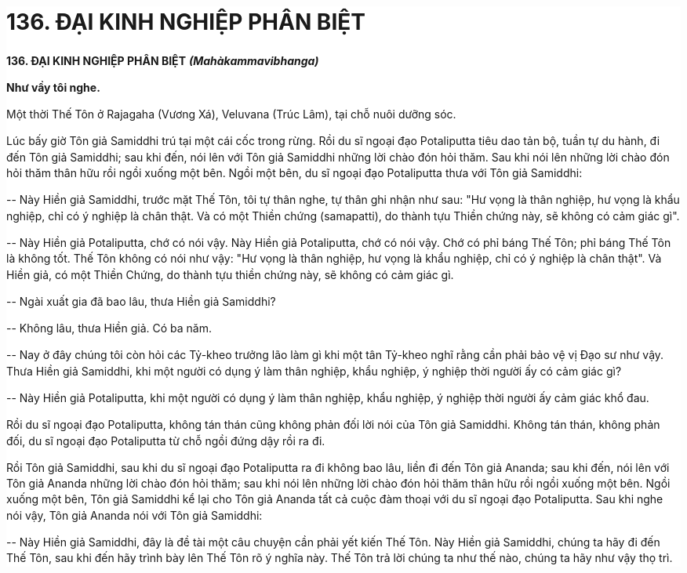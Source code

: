 # 136. ÐẠI KINH NGHIỆP PHÂN BIỆT

**136. ÐẠI KINH NGHIỆP PHÂN BIỆT**
***(Mahàkammavibhanga)***

**Như vầy tôi nghe.**

Một thời Thế Tôn ở Rajagaha (Vương Xá), Veluvana (Trúc Lâm), tại chỗ nuôi dưỡng sóc.

Lúc bấy giờ Tôn giả Samiddhi trú tại một cái cốc trong rừng. Rồi du sĩ ngoại đạo Potaliputta tiêu dao tản
bộ, tuần tự du hành, đi đến Tôn giả Samiddhi; sau khi đến, nói lên với Tôn giả Samiddhi những lời chào
đón hỏi thăm. Sau khi nói lên những lời chào đón hỏi thăm thân hữu rồi ngồi xuống một bên. Ngồi một
bên, du sĩ ngoại đạo Potaliputta thưa với Tôn giả Samiddhi:

-- Này Hiền giả Samiddhi, trước mặt Thế Tôn, tôi tự thân nghe, tự thân ghi nhận như sau: "Hư vọng là
thân nghiệp, hư vọng là khẩu nghiệp, chỉ có ý nghiệp là chân thật. Và có một Thiền chứng (samapatti),
do thành tựu Thiền chứng này, sẽ không có cảm giác gì".

-- Này Hiền giả Potaliputta, chớ có nói vậy. Này Hiền giả Potaliputta, chớ có nói vậy. Chớ có phỉ báng
Thế Tôn; phỉ báng Thế Tôn là không tốt. Thế Tôn không có nói như vậy: "Hư vọng là thân nghiệp, hư
vọng là khẩu nghiệp, chỉ có ý nghiệp là chân thật". Và Hiền giả, có một Thiền Chứng, do thành tựu thiền
chứng này, sẽ không có cảm giác gì.

-- Ngài xuất gia đã bao lâu, thưa Hiền giả Samiddhi?

-- Không lâu, thưa Hiền giả. Có ba năm.

-- Nay ở đây chúng tôi còn hỏi các Tỷ-kheo trưởng lão làm gì khi một tân Tỷ-kheo nghĩ rằng cần phải
bảo vệ vị Ðạo sư như vậy. Thưa Hiền giả Samiddhi, khi một người có dụng ý làm thân nghiệp, khẩu
nghiệp, ý nghiệp thời người ấy có cảm giác gì?

-- Này Hiền giả Potaliputta, khi một người có dụng ý làm thân nghiệp, khẩu nghiệp, ý nghiệp thời người
ấy cảm giác khổ đau.

Rồi du sĩ ngoại đạo Potaliputta, không tán thán cũng không phản đối lời nói của Tôn giả Samiddhi.
Không tán thán, không phản đối, du sĩ ngoại đạo Potaliputta từ chỗ ngồi đứng dậy rồi ra đi.

Rồi Tôn giả Samiddhi, sau khi du sĩ ngoại đạo Potaliputta ra đi không bao lâu, liền đi đến Tôn giả
Ananda; sau khi đến, nói lên với Tôn giả Ananda những lời chào đón hỏi thăm; sau khi nói lên những
lời chào đón hỏi thăm thân hữu rồi ngồi xuống một bên. Ngồi xuống một bên, Tôn giả Samiddhi kể lại
cho Tôn giả Ananda tất cả cuộc đàm thoại với du sĩ ngoại đạo Potaliputta. Sau khi nghe nói vậy, Tôn giả
Ananda nói với Tôn giả Samiddhi:

-- Này Hiền giả Samiddhi, đây là đề tài một câu chuyện cần phải yết kiến Thế Tôn. Này Hiền giả
Samiddhi, chúng ta hãy đi đến Thế Tôn, sau khi đến hãy trình bày lên Thế Tôn rõ ý nghĩa này. Thế Tôn
trả lời chúng ta như thế nào, chúng ta hãy như vậy thọ trì.
